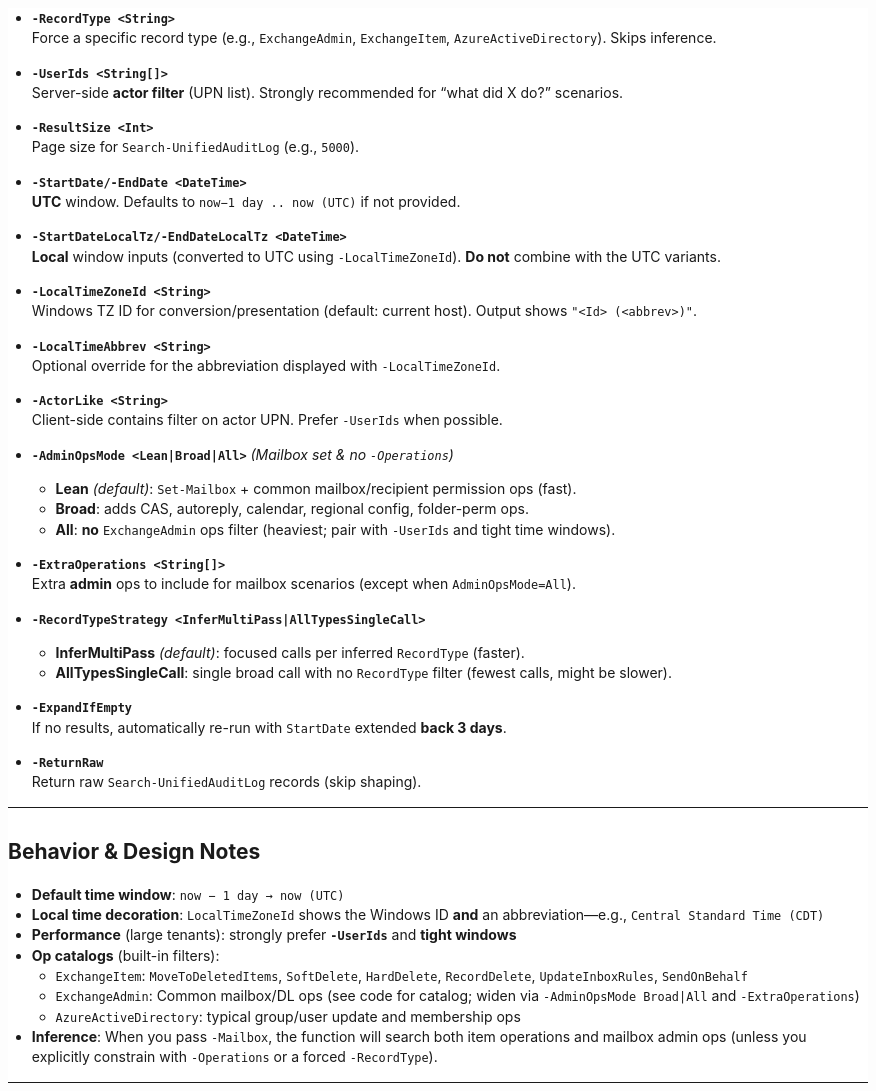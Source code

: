 - **`-RecordType <String>`**  
  Force a specific record type (e.g., `ExchangeAdmin`, `ExchangeItem`, `AzureActiveDirectory`). Skips inference.

- **`-UserIds <String[]>`**  
  Server-side **actor filter** (UPN list). Strongly recommended for “what did X do?” scenarios.

- **`-ResultSize <Int>`**  
  Page size for `Search-UnifiedAuditLog` (e.g., `5000`).

- **`-StartDate/-EndDate <DateTime>`**  
  **UTC** window. Defaults to `now−1 day .. now (UTC)` if not provided.

- **`-StartDateLocalTz/-EndDateLocalTz <DateTime>`**  
  **Local** window inputs (converted to UTC using `-LocalTimeZoneId`). **Do not** combine with the UTC variants.

- **`-LocalTimeZoneId <String>`**  
  Windows TZ ID for conversion/presentation (default: current host). Output shows `"<Id> (<abbrev>)"`.

- **`-LocalTimeAbbrev <String>`**  
  Optional override for the abbreviation displayed with `-LocalTimeZoneId`.

- **`-ActorLike <String>`**  
  Client-side contains filter on actor UPN. Prefer `-UserIds` when possible.

- **`-AdminOpsMode <Lean|Broad|All>`** *(Mailbox set & no `-Operations`)*  
  - **Lean** *(default)*: `Set-Mailbox` + common mailbox/recipient permission ops (fast).  
  - **Broad**: adds CAS, autoreply, calendar, regional config, folder-perm ops.  
  - **All**: **no** `ExchangeAdmin` ops filter (heaviest; pair with `-UserIds` and tight time windows).

- **`-ExtraOperations <String[]>`**  
  Extra **admin** ops to include for mailbox scenarios (except when `AdminOpsMode=All`).

- **`-RecordTypeStrategy <InferMultiPass|AllTypesSingleCall>`**  
  - **InferMultiPass** *(default)*: focused calls per inferred `RecordType` (faster).  
  - **AllTypesSingleCall**: single broad call with no `RecordType` filter (fewest calls, might be slower).

- **`-ExpandIfEmpty`**  
  If no results, automatically re-run with `StartDate` extended **back 3 days**.

- **`-ReturnRaw`**  
  Return raw `Search-UnifiedAuditLog` records (skip shaping).

---

## Behavior & Design Notes

- **Default time window**: `now − 1 day → now (UTC)`  
- **Local time decoration**: `LocalTimeZoneId` shows the Windows ID **and** an abbreviation—e.g., `Central Standard Time (CDT)`  
- **Performance** (large tenants): strongly prefer **`-UserIds`** and **tight windows**  
- **Op catalogs** (built-in filters):  
  - `ExchangeItem`: `MoveToDeletedItems`, `SoftDelete`, `HardDelete`, `RecordDelete`, `UpdateInboxRules`, `SendOnBehalf`  
  - `ExchangeAdmin`: Common mailbox/DL ops (see code for catalog; widen via `-AdminOpsMode Broad|All` and `-ExtraOperations`)  
  - `AzureActiveDirectory`: typical group/user update and membership ops
- **Inference**: When you pass `-Mailbox`, the function will search both item operations and mailbox admin ops (unless you explicitly constrain with `-Operations` or a forced `-RecordType`).

---